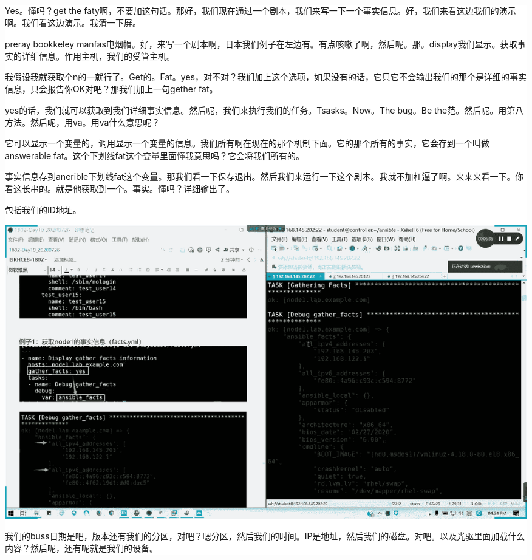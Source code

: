 Yes。懂吗？get the faty啊，不要加这句话。那好，我们现在通过一个剧本，我们来写一下一个事实信息。好，我们来看这边我们的演示啊。我们看这边演示。我清一下屏。

preray bookkeley manfas电烟帽。好，来写一个剧本啊，日本我们例子在左边有。有点咳嗽了啊，然后呢。那。display我们显示。获取事实的详细信息。作用主机，我们的受管主机。

我假设我就获取个n的一就行了。Get的。Fat。yes，对不对？我们加上这个选项，如果没有的话，它只它不会输出我们的那个是详细的事实信息，只会报告你OK对吧？那我们加上一句gether fat。

yes的话，我们就可以获取到我们详细事实信息。然后呢，我们来执行我们的任务。Tsasks。Now。The bug。Be the范。然后呢。用第八方法。然后呢，用va。用va什么意思呢？

它可以显示一个变量的，调用显示一个变量的信息。我们所有啊在现在的那个机制下面。它的那个所有的事实，它会存到一个叫做answerable fat。这个下划线fat这个变量里面懂我意思吗？它会将我们所有的。

事实信息存到anerible下划线fat这个变量。那我们看一下保存退出。然后我们来运行一下这个剧本。我就不加杠逼了啊。来来来看一下。你看这长串的。就是他获取到一个。事实。懂吗？详细输出了。

包括我们的ID地址。

![](img/dbc2c41cf467994133835bcefc4294d7_6.png)

我们的buss日期是吧，版本还有我们的分区，对吧？嗯分区，然后我们的时间。IP是地址，然后我们的磁盘。对吧。以及光驱里面加载什么内容？然后呢，还有呢就是我们的设备。


